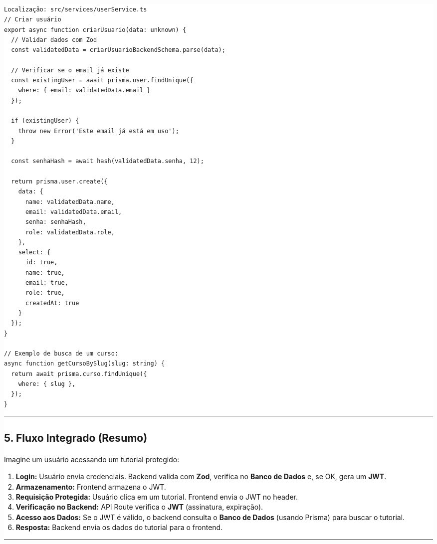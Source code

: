 ```prisma
Localização: src/services/userService.ts
// Criar usuário
export async function criarUsuario(data: unknown) {
  // Validar dados com Zod
  const validatedData = criarUsuarioBackendSchema.parse(data);
  
  // Verificar se o email já existe
  const existingUser = await prisma.user.findUnique({
    where: { email: validatedData.email }
  });

  if (existingUser) {
    throw new Error('Este email já está em uso');
  }

  const senhaHash = await hash(validatedData.senha, 12);
  
  return prisma.user.create({
    data: {
      name: validatedData.name,
      email: validatedData.email,
      senha: senhaHash,
      role: validatedData.role,
    },
    select: {
      id: true,
      name: true,
      email: true,
      role: true,
      createdAt: true
    }
  });
}

// Exemplo de busca de um curso:
async function getCursoBySlug(slug: string) {
  return await prisma.curso.findUnique({
    where: { slug },
  });
}
```

---

## 5. Fluxo Integrado (Resumo)

Imagine um usuário acessando um tutorial protegido:
1.  **Login:** Usuário envia credenciais. Backend valida com **Zod**, verifica no **Banco de Dados** e, se OK, gera um **JWT**.
2.  **Armazenamento:** Frontend armazena o JWT.
3.  **Requisição Protegida:** Usuário clica em um tutorial. Frontend envia o JWT no header.
4.  **Verificação no Backend:** API Route verifica o **JWT** (assinatura, expiração).
5.  **Acesso aos Dados:** Se o JWT é válido, o backend consulta o **Banco de Dados** (usando Prisma) para buscar o tutorial.
6.  **Resposta:** Backend envia os dados do tutorial para o frontend.

---